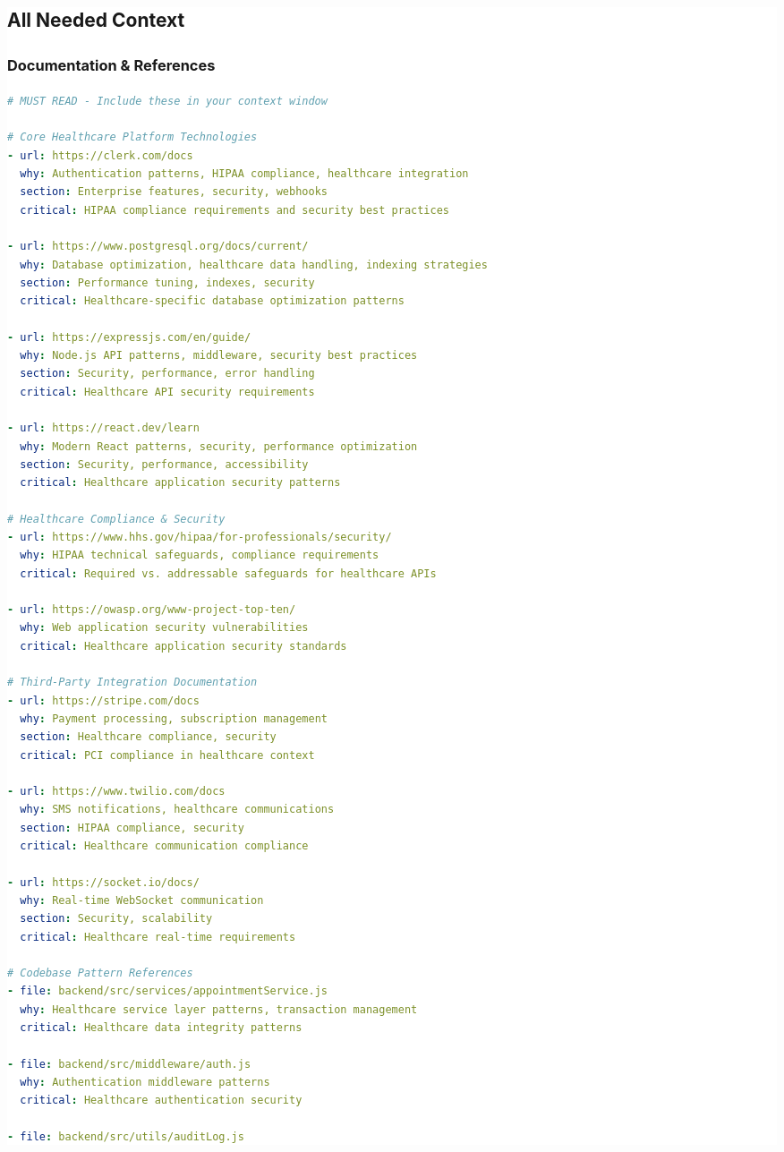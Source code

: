 ## All Needed Context

### Documentation & References
```yaml
# MUST READ - Include these in your context window

# Core Healthcare Platform Technologies
- url: https://clerk.com/docs
  why: Authentication patterns, HIPAA compliance, healthcare integration
  section: Enterprise features, security, webhooks
  critical: HIPAA compliance requirements and security best practices

- url: https://www.postgresql.org/docs/current/
  why: Database optimization, healthcare data handling, indexing strategies
  section: Performance tuning, indexes, security
  critical: Healthcare-specific database optimization patterns

- url: https://expressjs.com/en/guide/
  why: Node.js API patterns, middleware, security best practices
  section: Security, performance, error handling
  critical: Healthcare API security requirements

- url: https://react.dev/learn
  why: Modern React patterns, security, performance optimization
  section: Security, performance, accessibility
  critical: Healthcare application security patterns

# Healthcare Compliance & Security
- url: https://www.hhs.gov/hipaa/for-professionals/security/
  why: HIPAA technical safeguards, compliance requirements
  critical: Required vs. addressable safeguards for healthcare APIs

- url: https://owasp.org/www-project-top-ten/
  why: Web application security vulnerabilities
  critical: Healthcare application security standards

# Third-Party Integration Documentation
- url: https://stripe.com/docs
  why: Payment processing, subscription management
  section: Healthcare compliance, security
  critical: PCI compliance in healthcare context

- url: https://www.twilio.com/docs
  why: SMS notifications, healthcare communications
  section: HIPAA compliance, security
  critical: Healthcare communication compliance

- url: https://socket.io/docs/
  why: Real-time WebSocket communication
  section: Security, scalability
  critical: Healthcare real-time requirements

# Codebase Pattern References
- file: backend/src/services/appointmentService.js
  why: Healthcare service layer patterns, transaction management
  critical: Healthcare data integrity patterns

- file: backend/src/middleware/auth.js
  why: Authentication middleware patterns
  critical: Healthcare authentication security

- file: backend/src/utils/auditLog.js
```